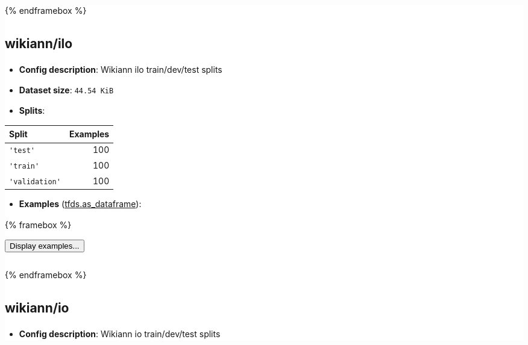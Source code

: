 {% endframebox %}



## wikiann/ilo

*   **Config description**: Wikiann ilo train/dev/test splits

*   **Dataset size**: `44.54 KiB`

*   **Splits**:

Split          | Examples
:------------- | -------:
`'test'`       | 100
`'train'`      | 100
`'validation'` | 100

*   **Examples**
    ([tfds.as_dataframe](https://www.tensorflow.org/datasets/api_docs/python/tfds/as_dataframe)):



{% framebox %}

<button id="displaydataframe">Display examples...</button>
<div id="dataframecontent" style="overflow-x:auto"></div>
<script src="https://www.gstatic.com/external_hosted/jquery2.min.js"></script>
<script>
var url = "https://storage.googleapis.com/tfds-data/visualization/dataframe/wikiann-ilo-1.0.0.html";
$(document).ready(() => {
  $("#displaydataframe").click((event) => {
    // Disable the button after clicking (dataframe loaded only once).
    $("#displaydataframe").prop("disabled", true);

    // Pre-fetch and display the content
    $.get(url, (data) => {
      $("#dataframecontent").html(data);
    }).fail(() => {
      $("#dataframecontent").html(
        'Error loading examples. If the error persist, please open '
        + 'a new issue.'
      );
    });
  });
});
</script>

{% endframebox %}



## wikiann/io

*   **Config description**: Wikiann io train/dev/test splits
